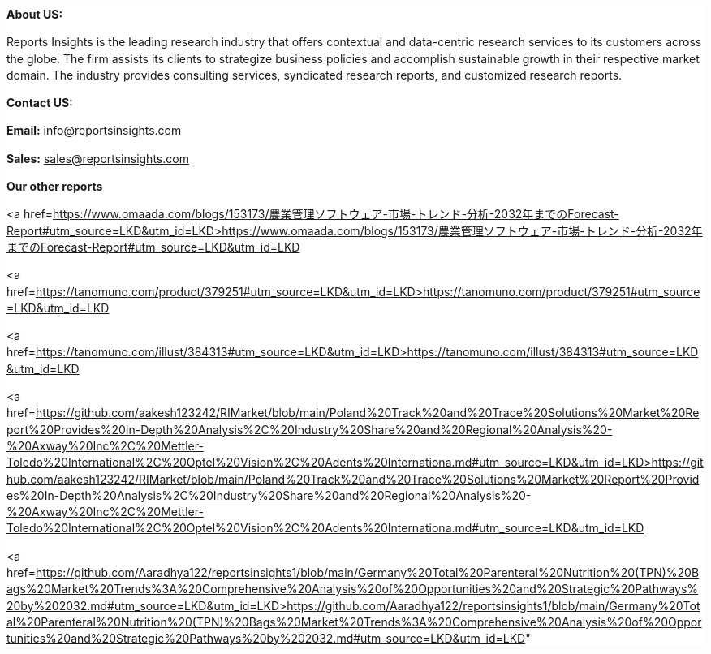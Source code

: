 <strong><strong>About US</strong>:</strong>

Reports Insights is the leading research industry that offers contextual and data-centric research services to its customers across the globe. The firm assists its clients to strategize business policies and accomplish sustainable growth in their respective market domain. The industry provides consulting services, syndicated research reports, and customized research reports.

<strong>Contact US:</strong>

<p class=><b>Email:</b> <a href=mailto:info@reportsinsights.com>info@reportsinsights.com</a></p>
<p class=><b>Sales:</b> <a href=mailto:sales@reportsinsights.com>sales@reportsinsights.com</a></p>

<strong>Our other reports</strong>

<a href=https://www.omaada.com/blogs/153173/農業管理ソフトウェア-市場-トレンド-分析-2032年までのForecast-Report#utm_source=LKD&utm_id=LKD>https://www.omaada.com/blogs/153173/農業管理ソフトウェア-市場-トレンド-分析-2032年までのForecast-Report#utm_source=LKD&utm_id=LKD</a>

<a href=https://tanomuno.com/product/379251#utm_source=LKD&utm_id=LKD>https://tanomuno.com/product/379251#utm_source=LKD&utm_id=LKD</a>

<a href=https://tanomuno.com/illust/384313#utm_source=LKD&utm_id=LKD>https://tanomuno.com/illust/384313#utm_source=LKD&utm_id=LKD</a>

<a href=https://github.com/aakesh123242/RIMarket/blob/main/Poland%20Track%20and%20Trace%20Solutions%20Market%20Report%20Provides%20In-Depth%20Analysis%2C%20Industry%20Share%20and%20Regional%20Analysis%20-%20Axway%20Inc%2C%20Mettler-Toledo%20International%2C%20Optel%20Vision%2C%20Adents%20Internationa.md#utm_source=LKD&utm_id=LKD>https://github.com/aakesh123242/RIMarket/blob/main/Poland%20Track%20and%20Trace%20Solutions%20Market%20Report%20Provides%20In-Depth%20Analysis%2C%20Industry%20Share%20and%20Regional%20Analysis%20-%20Axway%20Inc%2C%20Mettler-Toledo%20International%2C%20Optel%20Vision%2C%20Adents%20Internationa.md#utm_source=LKD&utm_id=LKD</a>

<a href=https://github.com/Aaradhya122/reportsinsights1/blob/main/Germany%20Total%20Parenteral%20Nutrition%20(TPN)%20Bags%20Market%20Trends%3A%20Comprehensive%20Analysis%20of%20Opportunities%20and%20Strategic%20Pathways%20by%202032.md#utm_source=LKD&utm_id=LKD>https://github.com/Aaradhya122/reportsinsights1/blob/main/Germany%20Total%20Parenteral%20Nutrition%20(TPN)%20Bags%20Market%20Trends%3A%20Comprehensive%20Analysis%20of%20Opportunities%20and%20Strategic%20Pathways%20by%202032.md#utm_source=LKD&utm_id=LKD</a>"
